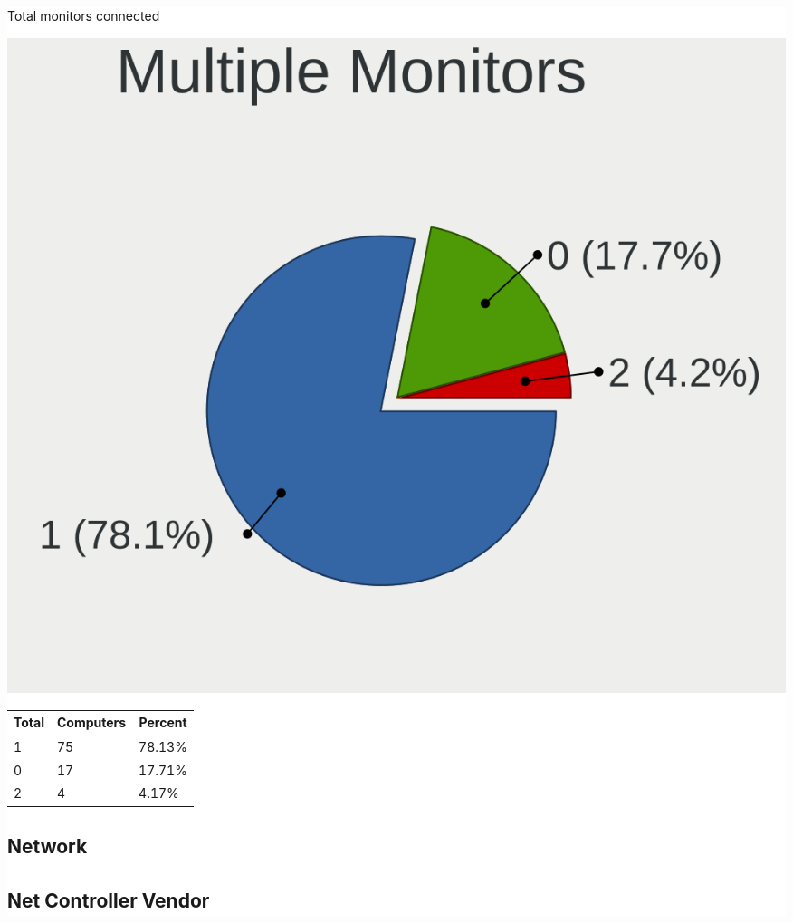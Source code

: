 Total monitors connected

![Multiple Monitors](./All/images/pie_chart_bsd/mon_total.svg)


| Total | Computers | Percent |
|-------|-----------|---------|
| 1     | 75        | 78.13%  |
| 0     | 17        | 17.71%  |
| 2     | 4         | 4.17%   |

Network
-------

Net Controller Vendor
---------------------
